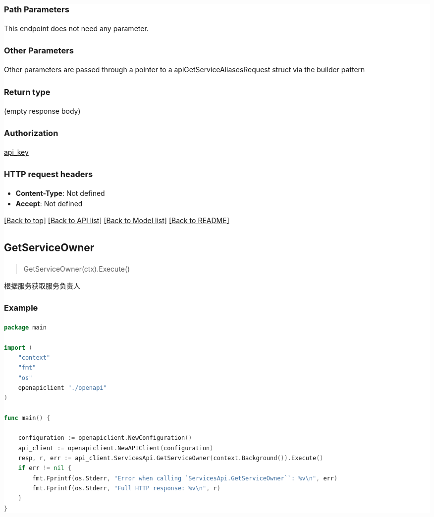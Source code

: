 ```go
```

### Path Parameters

This endpoint does not need any parameter.

### Other Parameters

Other parameters are passed through a pointer to a apiGetServiceAliasesRequest struct via the builder pattern


### Return type

 (empty response body)

### Authorization

[api_key](../README.md#api_key)

### HTTP request headers

- **Content-Type**: Not defined
- **Accept**: Not defined

[[Back to top]](#) [[Back to API list]](../README.md#documentation-for-api-endpoints)
[[Back to Model list]](../README.md#documentation-for-models)
[[Back to README]](../README.md)


## GetServiceOwner

> GetServiceOwner(ctx).Execute()

根据服务获取服务负责人

### Example

```go
package main

import (
    "context"
    "fmt"
    "os"
    openapiclient "./openapi"
)

func main() {

    configuration := openapiclient.NewConfiguration()
    api_client := openapiclient.NewAPIClient(configuration)
    resp, r, err := api_client.ServicesApi.GetServiceOwner(context.Background()).Execute()
    if err != nil {
        fmt.Fprintf(os.Stderr, "Error when calling `ServicesApi.GetServiceOwner``: %v\n", err)
        fmt.Fprintf(os.Stderr, "Full HTTP response: %v\n", r)
    }
}
```
